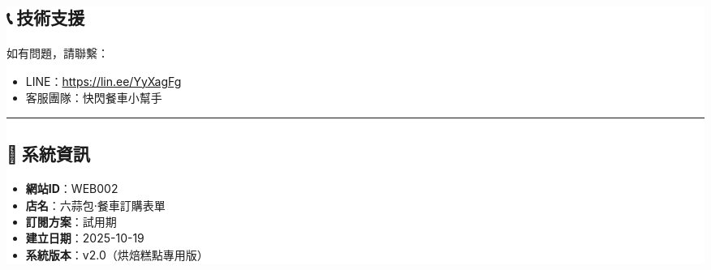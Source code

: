 
## 📞 技術支援

如有問題，請聯繫：
- LINE：https://lin.ee/YyXagFg
- 客服團隊：快閃餐車小幫手

---

## 📄 系統資訊

- **網站ID**：WEB002
- **店名**：六蒜包·餐車訂購表單
- **訂閱方案**：試用期
- **建立日期**：2025-10-19
- **系統版本**：v2.0（烘焙糕點專用版）

